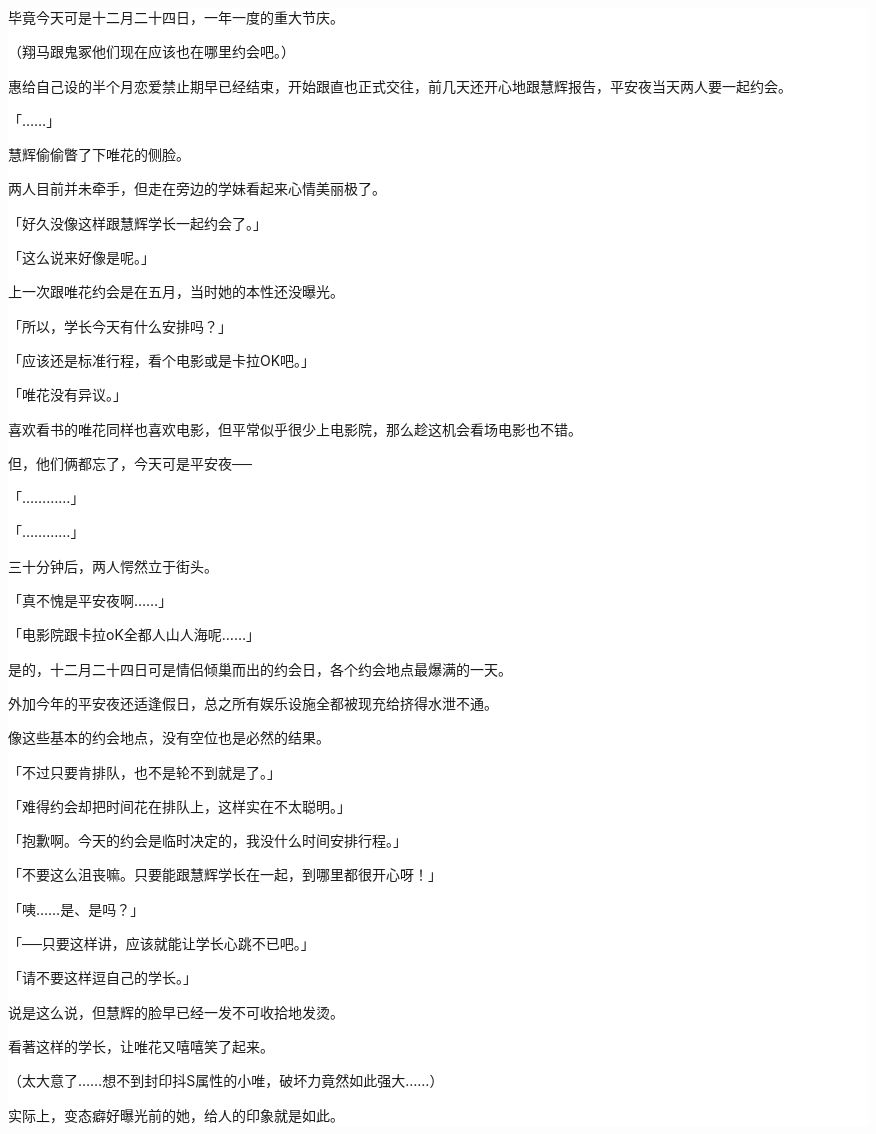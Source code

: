 毕竟今天可是十二月二十四日，一年一度的重大节庆。

（翔马跟鬼冢他们现在应该也在哪里约会吧。）

惠给自己设的半个月恋爱禁止期早已经结束，开始跟直也正式交往，前几天还开心地跟慧辉报告，平安夜当天两人要一起约会。

「……」

慧辉偷偷瞥了下唯花的侧脸。

两人目前并未牵手，但走在旁边的学妹看起来心情美丽极了。

「好久没像这样跟慧辉学长一起约会了。」

「这么说来好像是呢。」

上一次跟唯花约会是在五月，当时她的本性还没曝光。

「所以，学长今天有什么安排吗？」

「应该还是标准行程，看个电影或是卡拉OK吧。」

「唯花没有异议。」

喜欢看书的唯花同样也喜欢电影，但平常似乎很少上电影院，那么趁这机会看场电影也不错。

但，他们俩都忘了，今天可是平安夜──

「…………」

「…………」

三十分钟后，两人愕然立于街头。

「真不愧是平安夜啊……」

「电影院跟卡拉oK全都人山人海呢……」

是的，十二月二十四日可是情侣倾巢而出的约会日，各个约会地点最爆满的一天。

外加今年的平安夜还适逢假日，总之所有娱乐设施全都被现充给挤得水泄不通。

像这些基本的约会地点，没有空位也是必然的结果。

「不过只要肯排队，也不是轮不到就是了。」

「难得约会却把时间花在排队上，这样实在不太聪明。」

「抱歉啊。今天的约会是临时决定的，我没什么时间安排行程。」

「不要这么沮丧嘛。只要能跟慧辉学长在一起，到哪里都很开心呀！」

「咦……是、是吗？」

「──只要这样讲，应该就能让学长心跳不已吧。」

「请不要这样逗自己的学长。」

说是这么说，但慧辉的脸早已经一发不可收拾地发烫。

看著这样的学长，让唯花又嘻嘻笑了起来。

（太大意了……想不到封印抖S属性的小唯，破坏力竟然如此强大……）

实际上，变态癖好曝光前的她，给人的印象就是如此。
